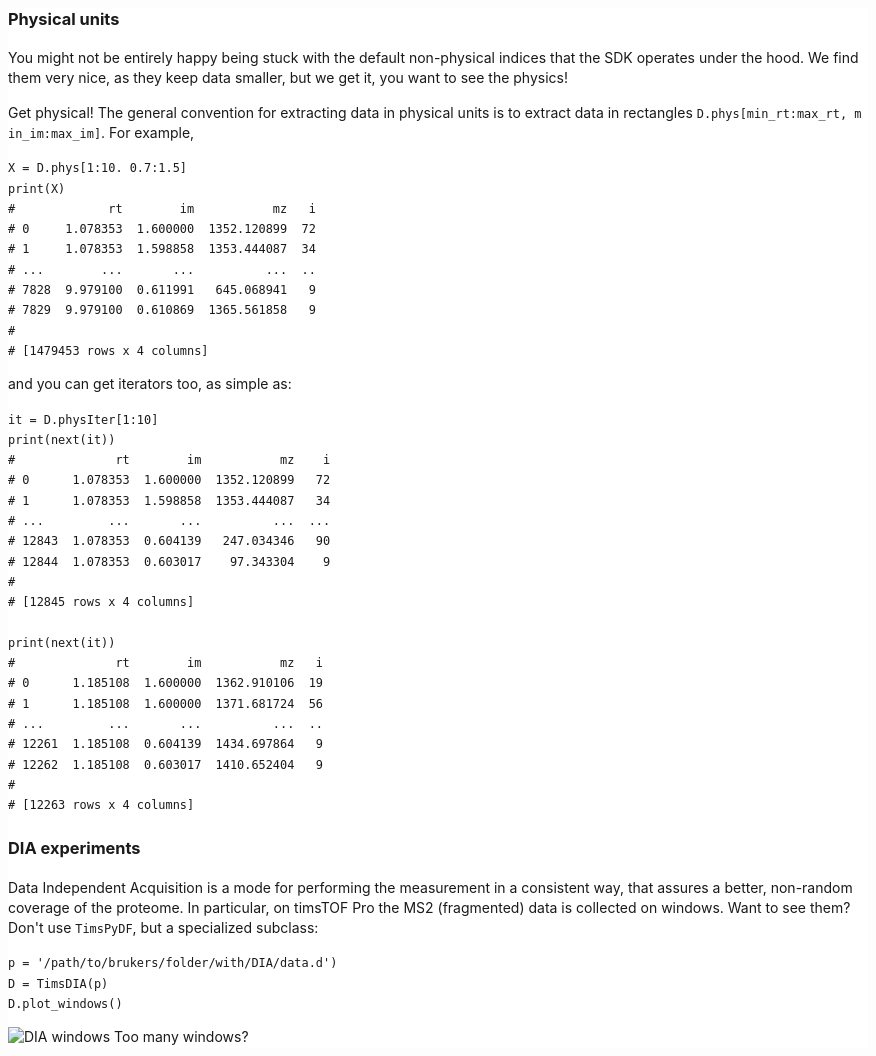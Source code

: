 ### Physical units
You might not be entirely happy being stuck with the default non-physical indices that the SDK operates under the hood.
We find them very nice, as they keep data smaller, but we get it, you want to see the physics!

Get physical!
The general convention for extracting data in physical units is to extract data in rectangles `D.phys[min_rt:max_rt, min_im:max_im]`.
For example,
```{python}
X = D.phys[1:10. 0.7:1.5]
print(X)
#             rt        im           mz   i
# 0     1.078353  1.600000  1352.120899  72
# 1     1.078353  1.598858  1353.444087  34
# ...        ...       ...          ...  ..
# 7828  9.979100  0.611991   645.068941   9
# 7829  9.979100  0.610869  1365.561858   9
# 
# [1479453 rows x 4 columns]
```
and you can get iterators too, as simple as:
```{python}
it = D.physIter[1:10]
print(next(it))
#              rt        im           mz    i                                                   
# 0      1.078353  1.600000  1352.120899   72
# 1      1.078353  1.598858  1353.444087   34
# ...         ...       ...          ...  ...
# 12843  1.078353  0.604139   247.034346   90
# 12844  1.078353  0.603017    97.343304    9
# 
# [12845 rows x 4 columns]

print(next(it))
#              rt        im           mz   i                                                    
# 0      1.185108  1.600000  1362.910106  19
# 1      1.185108  1.600000  1371.681724  56
# ...         ...       ...          ...  ..
# 12261  1.185108  0.604139  1434.697864   9
# 12262  1.185108  0.603017  1410.652404   9
# 
# [12263 rows x 4 columns]
```

### DIA experiments

Data Independent Acquisition is a mode for performing the measurement in a consistent way, that assures a better, non-random coverage of the proteome.
In particular, on timsTOF Pro the MS2 (fragmented) data is collected on windows.
Want to see them? Don't use `TimsPyDF`, but a specialized subclass:
```{python}
p = '/path/to/brukers/folder/with/DIA/data.d')
D = TimsDIA(p)
D.plot_windows()
```
![](https://github.com/MatteoLacki/timspy/blob/devel/all_windows.png "DIA windows")
Too many windows?
